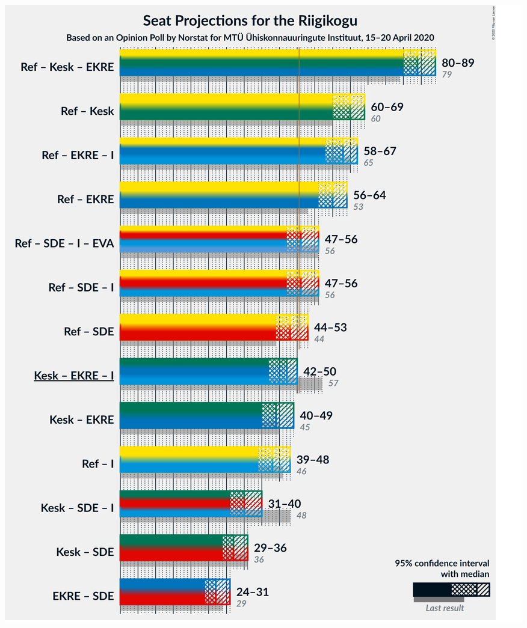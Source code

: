 ![Graph with coalitions seats not yet produced](2020-04-20-Norstat-coalitions-seats.png "Coalitions Seats")
